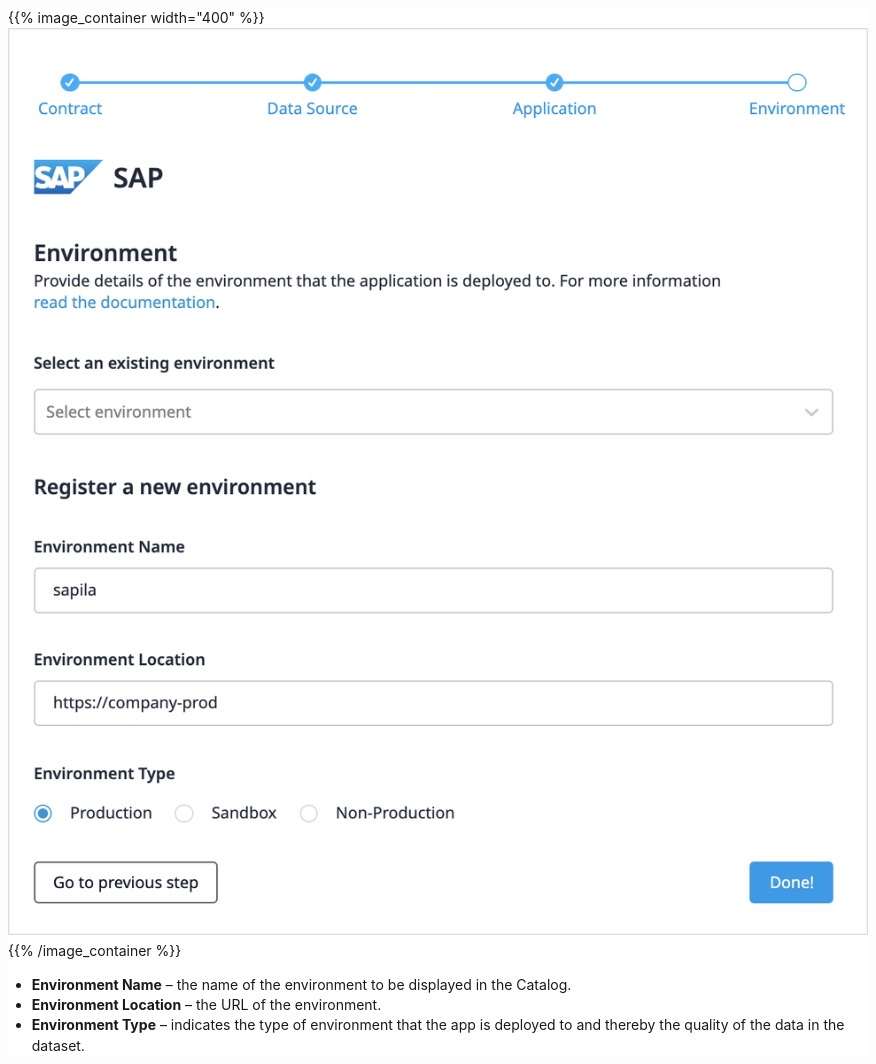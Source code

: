 {{% image_container width="400" %}}![register new environment](attachments/register/register-data-source-new-env.png){{% /image_container %}}

* **Environment Name** – the name of the environment to be displayed in the Catalog.
* **Environment Location** – the URL of the environment.
* **Environment Type** – indicates the type of environment that the app is deployed to and thereby the quality of the data in the dataset.
